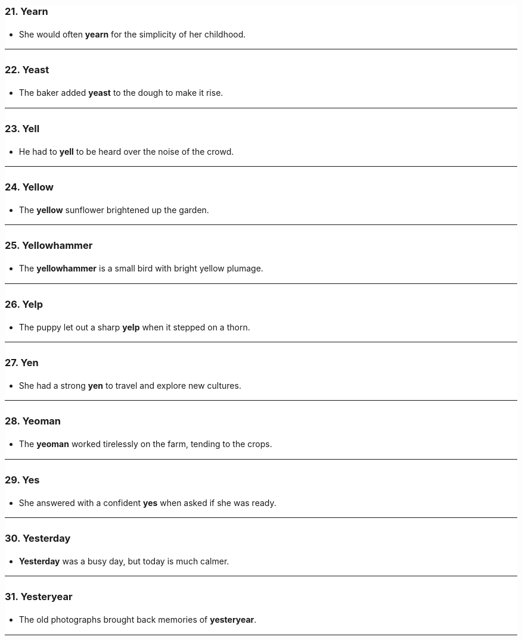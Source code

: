 ### 21. **Yearn**  
- She would often **yearn** for the simplicity of her childhood.  

---

### 22. **Yeast**  
- The baker added **yeast** to the dough to make it rise.  

---

### 23. **Yell**  
- He had to **yell** to be heard over the noise of the crowd.  

---

### 24. **Yellow**  
- The **yellow** sunflower brightened up the garden.  

---

### 25. **Yellowhammer**  
- The **yellowhammer** is a small bird with bright yellow plumage.  

---

### 26. **Yelp**  
- The puppy let out a sharp **yelp** when it stepped on a thorn.  

---

### 27. **Yen**  
- She had a strong **yen** to travel and explore new cultures.  

---

### 28. **Yeoman**  
- The **yeoman** worked tirelessly on the farm, tending to the crops.  

---

### 29. **Yes**  
- She answered with a confident **yes** when asked if she was ready.  

---

### 30. **Yesterday**  
- **Yesterday** was a busy day, but today is much calmer.  

---

### 31. **Yesteryear**  
- The old photographs brought back memories of **yesteryear**.  

---